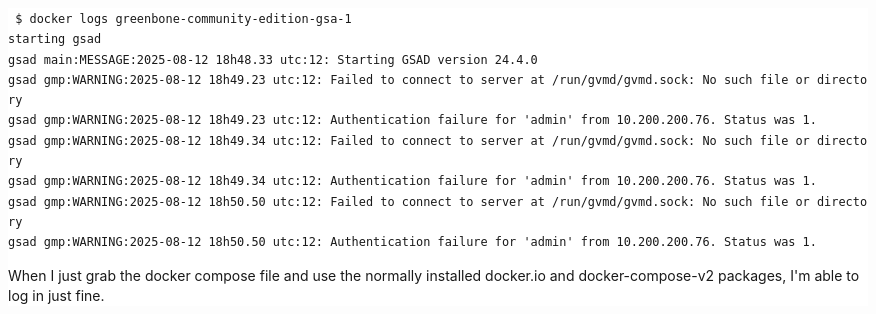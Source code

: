 ```
 $ docker logs greenbone-community-edition-gsa-1
starting gsad
gsad main:MESSAGE:2025-08-12 18h48.33 utc:12: Starting GSAD version 24.4.0
gsad gmp:WARNING:2025-08-12 18h49.23 utc:12: Failed to connect to server at /run/gvmd/gvmd.sock: No such file or directory
gsad gmp:WARNING:2025-08-12 18h49.23 utc:12: Authentication failure for 'admin' from 10.200.200.76. Status was 1.
gsad gmp:WARNING:2025-08-12 18h49.34 utc:12: Failed to connect to server at /run/gvmd/gvmd.sock: No such file or directory
gsad gmp:WARNING:2025-08-12 18h49.34 utc:12: Authentication failure for 'admin' from 10.200.200.76. Status was 1.
gsad gmp:WARNING:2025-08-12 18h50.50 utc:12: Failed to connect to server at /run/gvmd/gvmd.sock: No such file or directory
gsad gmp:WARNING:2025-08-12 18h50.50 utc:12: Authentication failure for 'admin' from 10.200.200.76. Status was 1.
```

When I just grab the docker compose file and use the normally installed 
docker.io and docker-compose-v2 packages, I'm able to log in just fine.
